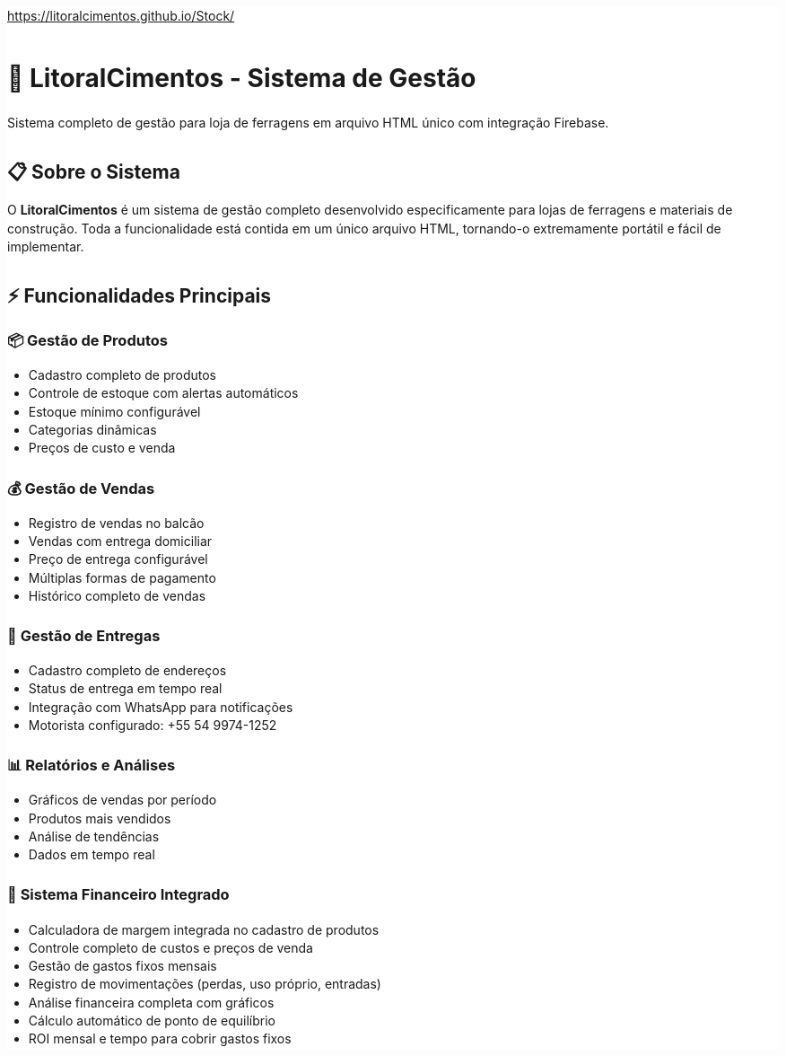 https://litoralcimentos.github.io/Stock/

# 🏪 LitoralCimentos - Sistema de Gestão

Sistema completo de gestão para loja de ferragens em arquivo HTML único com integração Firebase.

## 📋 Sobre o Sistema

O **LitoralCimentos** é um sistema de gestão completo desenvolvido especificamente para lojas de ferragens e materiais de construção. Toda a funcionalidade está contida em um único arquivo HTML, tornando-o extremamente portátil e fácil de implementar.

## ⚡ Funcionalidades Principais

### 📦 **Gestão de Produtos**
- Cadastro completo de produtos
- Controle de estoque com alertas automáticos
- Estoque mínimo configurável
- Categorias dinâmicas
- Preços de custo e venda

### 💰 **Gestão de Vendas**
- Registro de vendas no balcão
- Vendas com entrega domiciliar
- Preço de entrega configurável
- Múltiplas formas de pagamento
- Histórico completo de vendas

### 🚚 **Gestão de Entregas**
- Cadastro completo de endereços
- Status de entrega em tempo real
- Integração com WhatsApp para notificações
- Motorista configurado: +55 54 9974-1252

### 📊 **Relatórios e Análises**
- Gráficos de vendas por período
- Produtos mais vendidos
- Análise de tendências
- Dados em tempo real

### 🧮 **Sistema Financeiro Integrado**
- Calculadora de margem integrada no cadastro de produtos
- Controle completo de custos e preços de venda
- Gestão de gastos fixos mensais
- Registro de movimentações (perdas, uso próprio, entradas)
- Análise financeira completa com gráficos
- Cálculo automático de ponto de equilíbrio
- ROI mensal e tempo para cobrir gastos fixos
